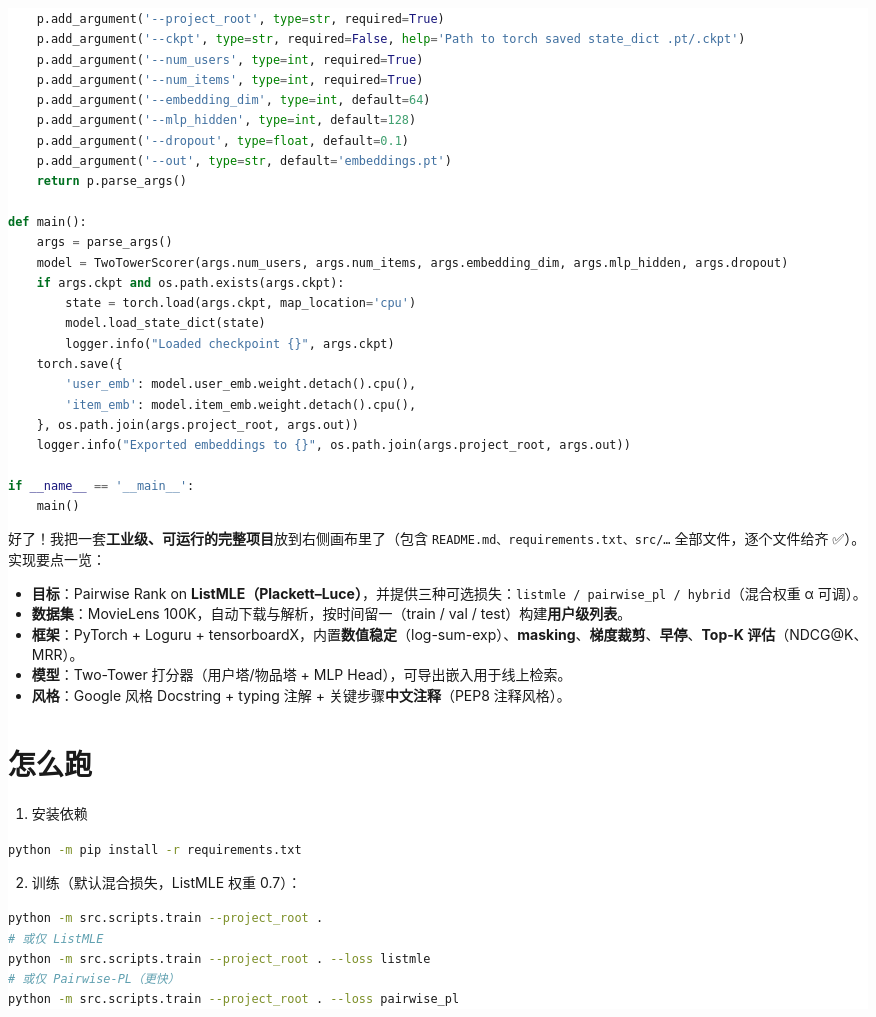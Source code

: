 ```python
    p.add_argument('--project_root', type=str, required=True)
    p.add_argument('--ckpt', type=str, required=False, help='Path to torch saved state_dict .pt/.ckpt')
    p.add_argument('--num_users', type=int, required=True)
    p.add_argument('--num_items', type=int, required=True)
    p.add_argument('--embedding_dim', type=int, default=64)
    p.add_argument('--mlp_hidden', type=int, default=128)
    p.add_argument('--dropout', type=float, default=0.1)
    p.add_argument('--out', type=str, default='embeddings.pt')
    return p.parse_args()

def main():
    args = parse_args()
    model = TwoTowerScorer(args.num_users, args.num_items, args.embedding_dim, args.mlp_hidden, args.dropout)
    if args.ckpt and os.path.exists(args.ckpt):
        state = torch.load(args.ckpt, map_location='cpu')
        model.load_state_dict(state)
        logger.info("Loaded checkpoint {}", args.ckpt)
    torch.save({
        'user_emb': model.user_emb.weight.detach().cpu(),
        'item_emb': model.item_emb.weight.detach().cpu(),
    }, os.path.join(args.project_root, args.out))
    logger.info("Exported embeddings to {}", os.path.join(args.project_root, args.out))

if __name__ == '__main__':
    main()

```

好了！我把一套**工业级、可运行的完整项目**放到右侧画布里了（包含 `README.md、requirements.txt、src/…` 全部文件，逐个文件给齐 ✅）。  
实现要点一览：

*   **目标**：Pairwise Rank on **ListMLE（Plackett–Luce）**，并提供三种可选损失：`listmle / pairwise_pl / hybrid`（混合权重 α 可调）。
*   **数据集**：MovieLens 100K，自动下载与解析，按时间留一（train / val / test）构建**用户级列表**。
*   **框架**：PyTorch + Loguru + tensorboardX，内置**数值稳定**（log-sum-exp）、**masking**、**梯度裁剪**、**早停**、**Top-K 评估**（NDCG@K、MRR）。
*   **模型**：Two-Tower 打分器（用户塔/物品塔 + MLP Head），可导出嵌入用于线上检索。
*   **风格**：Google 风格 Docstring + typing 注解 + 关键步骤**中文注释**（PEP8 注释风格）。

怎么跑
===

1.  安装依赖

```bash
python -m pip install -r requirements.txt
```

2.  训练（默认混合损失，ListMLE 权重 0.7）：

```bash
python -m src.scripts.train --project_root .
# 或仅 ListMLE
python -m src.scripts.train --project_root . --loss listmle
# 或仅 Pairwise-PL（更快）
python -m src.scripts.train --project_root . --loss pairwise_pl
```
